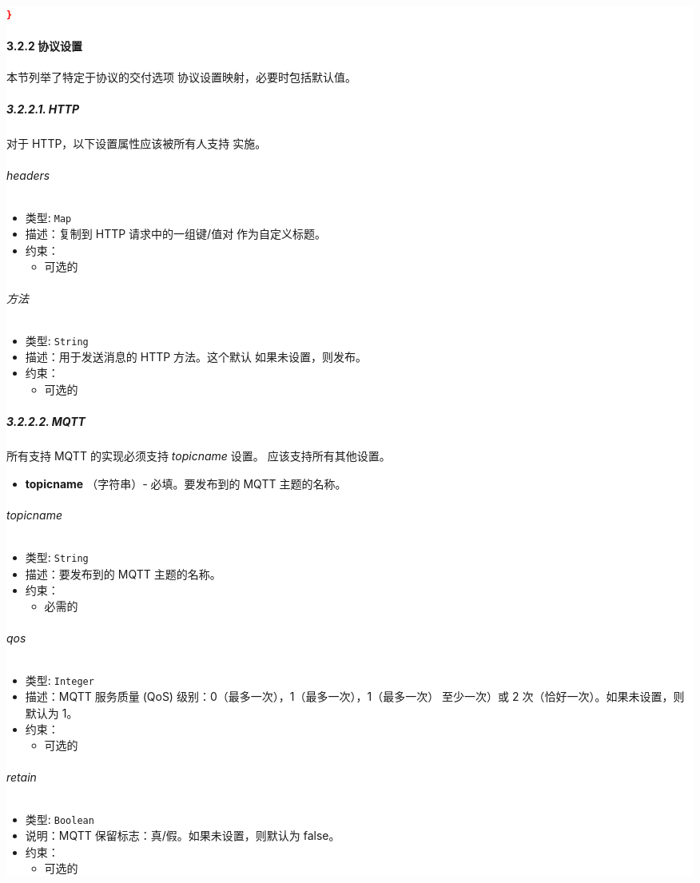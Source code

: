 ```JSON
}
```

#### 3.2.2 协议设置

本节列举了特定于协议的交付选项
协议设置映射，必要时包括默认值。

##### 3.2.2.1. HTTP

对于 HTTP，以下设置属性应该被所有人支持
实施。

###### headers

- 类型: `Map`
- 描述：复制到 HTTP 请求中的一组键/值对
  作为自定义标题。
- 约束：
  - 可选的

###### 方法

- 类型: `String`
- 描述：用于发送消息的 HTTP 方法。这个默认
  如果未设置，则发布。
- 约束：
  - 可选的

##### 3.2.2.2. MQTT

所有支持 MQTT 的实现必须支持 _topicname_ 设置。
应该支持所有其他设置。

- **topicname** （字符串）- 必填。要发布到的 MQTT 主题的名称。

###### topicname

- 类型: `String`
- 描述：要发布到的 MQTT 主题的名称。
- 约束：
  - 必需的

###### qos

- 类型: `Integer`
- 描述：MQTT 服务质量 (QoS) 级别：0（最多一次），1（最多一次），1（最多一次）
  至少一次）或 2 次（恰好一次）。如果未设置，则默认为 1。
- 约束：
  - 可选的

###### retain

- 类型: `Boolean`
- 说明：MQTT 保留标志：真/假。如果未设置，则默认为 false。
- 约束：
  - 可选的

